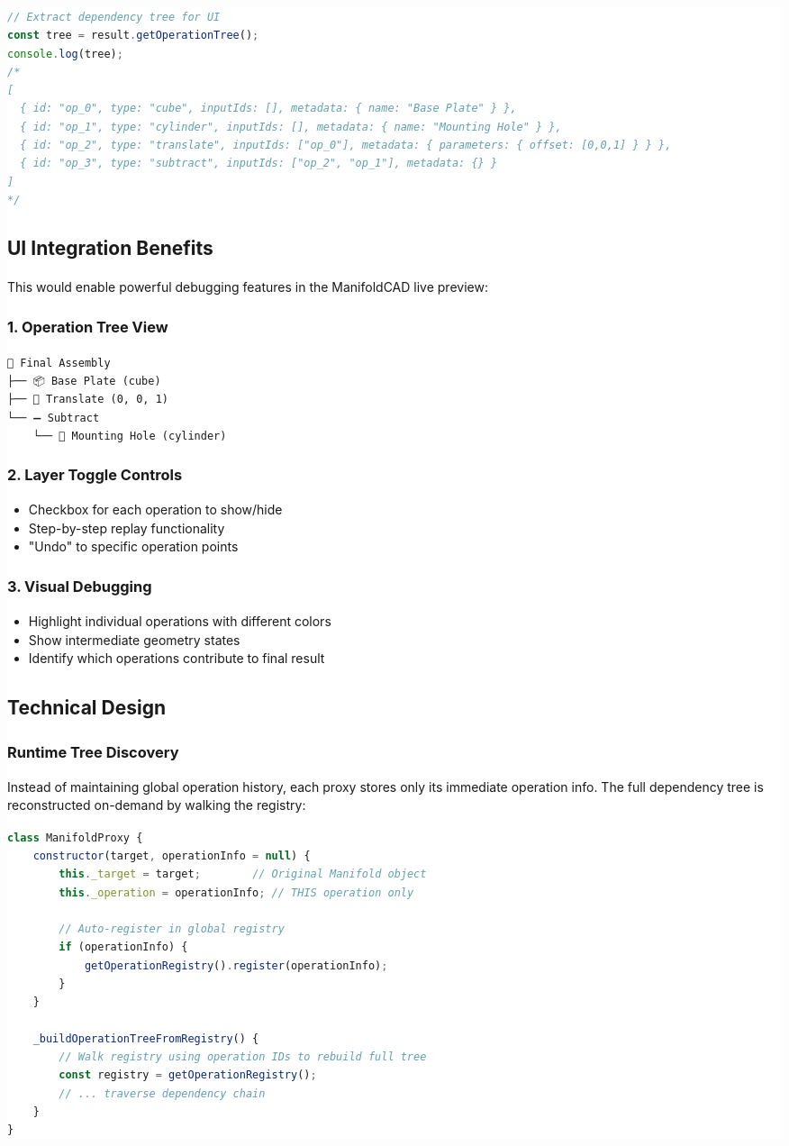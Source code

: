 ```javascript
// Extract dependency tree for UI
const tree = result.getOperationTree();
console.log(tree);
/*
[
  { id: "op_0", type: "cube", inputIds: [], metadata: { name: "Base Plate" } },
  { id: "op_1", type: "cylinder", inputIds: [], metadata: { name: "Mounting Hole" } },
  { id: "op_2", type: "translate", inputIds: ["op_0"], metadata: { parameters: { offset: [0,0,1] } } },
  { id: "op_3", type: "subtract", inputIds: ["op_2", "op_1"], metadata: {} }
]
*/
```

## UI Integration Benefits

This would enable powerful debugging features in the ManifoldCAD live preview:

### 1. **Operation Tree View**
```
📁 Final Assembly
├── 📦 Base Plate (cube)
├── 📐 Translate (0, 0, 1)
└── ➖ Subtract
    └── 🔵 Mounting Hole (cylinder)
```

### 2. **Layer Toggle Controls**
- Checkbox for each operation to show/hide
- Step-by-step replay functionality
- "Undo" to specific operation points

### 3. **Visual Debugging**
- Highlight individual operations with different colors
- Show intermediate geometry states
- Identify which operations contribute to final result

## Technical Design

### Runtime Tree Discovery
Instead of maintaining global operation history, each proxy stores only its immediate operation info. The full dependency tree is reconstructed on-demand by walking the registry:

```javascript
class ManifoldProxy {
    constructor(target, operationInfo = null) {
        this._target = target;        // Original Manifold object
        this._operation = operationInfo; // THIS operation only
        
        // Auto-register in global registry
        if (operationInfo) {
            getOperationRegistry().register(operationInfo);
        }
    }
    
    _buildOperationTreeFromRegistry() {
        // Walk registry using operation IDs to rebuild full tree
        const registry = getOperationRegistry();
        // ... traverse dependency chain
    }
}
```

